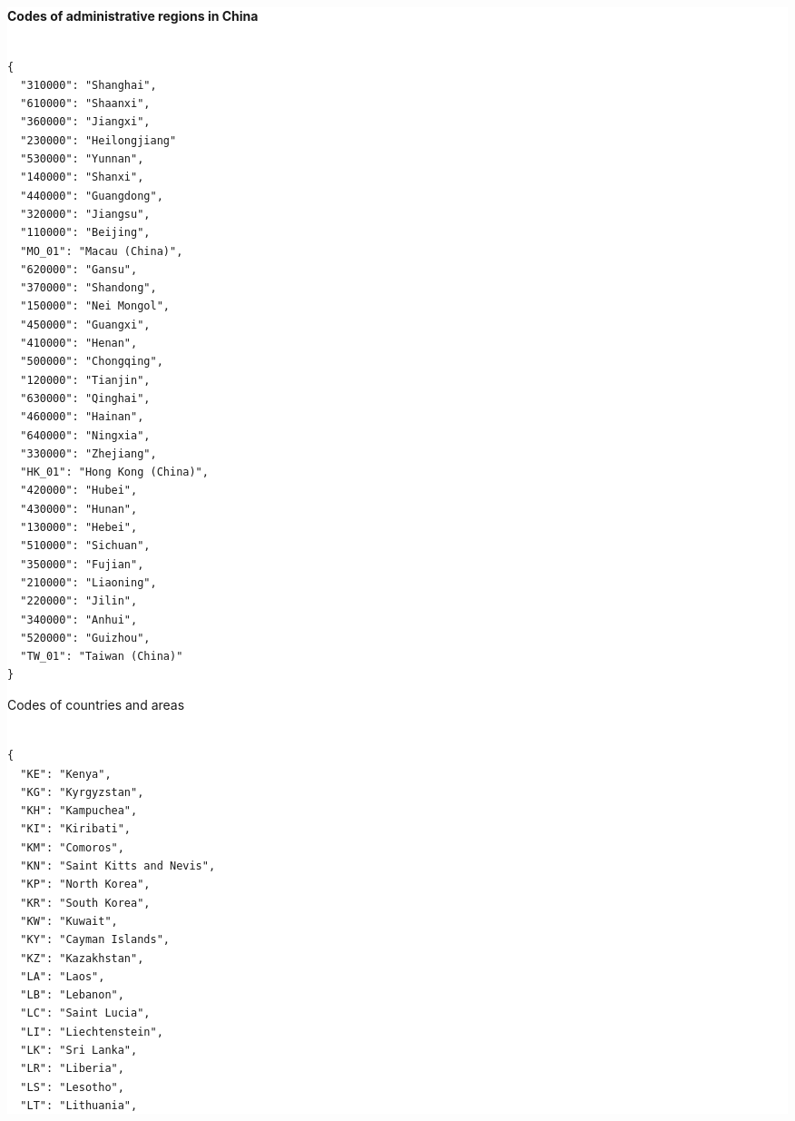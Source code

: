 **Codes of administrative regions in China**

```

{
  "310000": "Shanghai",
  "610000": "Shaanxi",
  "360000": "Jiangxi",
  "230000": "Heilongjiang"
  "530000": "Yunnan",
  "140000": "Shanxi",
  "440000": "Guangdong",
  "320000": "Jiangsu",
  "110000": "Beijing",
  "MO_01": "Macau (China)",
  "620000": "Gansu",
  "370000": "Shandong",
  "150000": "Nei Mongol",
  "450000": "Guangxi",
  "410000": "Henan",
  "500000": "Chongqing",
  "120000": "Tianjin",
  "630000": "Qinghai",
  "460000": "Hainan",
  "640000": "Ningxia",
  "330000": "Zhejiang",
  "HK_01": "Hong Kong (China)",
  "420000": "Hubei",
  "430000": "Hunan",
  "130000": "Hebei",
  "510000": "Sichuan",
  "350000": "Fujian",
  "210000": "Liaoning",
  "220000": "Jilin",
  "340000": "Anhui",
  "520000": "Guizhou",
  "TW_01": "Taiwan (China)"
}

```

Codes of countries and areas

```

{
  "KE": "Kenya",
  "KG": "Kyrgyzstan",
  "KH": "Kampuchea",
  "KI": "Kiribati",
  "KM": "Comoros",
  "KN": "Saint Kitts and Nevis",
  "KP": "North Korea",
  "KR": "South Korea",
  "KW": "Kuwait",
  "KY": "Cayman Islands",
  "KZ": "Kazakhstan",
  "LA": "Laos",
  "LB": "Lebanon",
  "LC": "Saint Lucia",
  "LI": "Liechtenstein",
  "LK": "Sri Lanka",
  "LR": "Liberia",
  "LS": "Lesotho",
  "LT": "Lithuania",
```